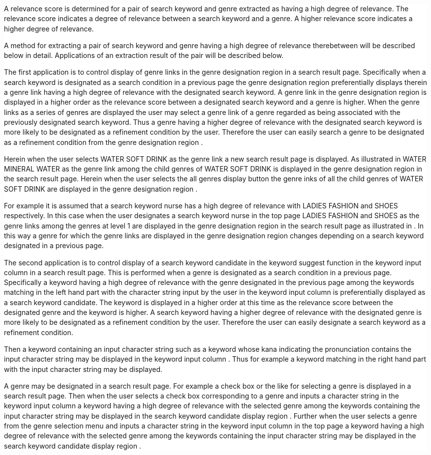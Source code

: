 A relevance score is determined for a pair of search keyword and genre extracted as having a high degree of relevance. The relevance score indicates a degree of relevance between a search keyword and a genre. A higher relevance score indicates a higher degree of relevance.

A method for extracting a pair of search keyword and genre having a high degree of relevance therebetween will be described below in detail. Applications of an extraction result of the pair will be described below.

The first application is to control display of genre links in the genre designation region in a search result page. Specifically when a search keyword is designated as a search condition in a previous page the genre designation region preferentially displays therein a genre link having a high degree of relevance with the designated search keyword. A genre link in the genre designation region is displayed in a higher order as the relevance score between a designated search keyword and a genre is higher. When the genre links as a series of genres are displayed the user may select a genre link of a genre regarded as being associated with the previously designated search keyword. Thus a genre having a higher degree of relevance with the designated search keyword is more likely to be designated as a refinement condition by the user. Therefore the user can easily search a genre to be designated as a refinement condition from the genre designation region .

Herein when the user selects WATER SOFT DRINK as the genre link a new search result page is displayed. As illustrated in WATER MINERAL WATER as the genre link among the child genres of WATER SOFT DRINK is displayed in the genre designation region in the search result page. Herein when the user selects the all genres display button the genre inks of all the child genres of WATER SOFT DRINK are displayed in the genre designation region .

For example it is assumed that a search keyword nurse has a high degree of relevance with LADIES FASHION and SHOES respectively. In this case when the user designates a search keyword nurse in the top page LADIES FASHION and SHOES as the genre links among the genres at level 1 are displayed in the genre designation region in the search result page as illustrated in . In this way a genre for which the genre links are displayed in the genre designation region changes depending on a search keyword designated in a previous page.

The second application is to control display of a search keyword candidate in the keyword suggest function in the keyword input column in a search result page. This is performed when a genre is designated as a search condition in a previous page. Specifically a keyword having a high degree of relevance with the genre designated in the previous page among the keywords matching in the left hand part with the character string input by the user in the keyword input column is preferentially displayed as a search keyword candidate. The keyword is displayed in a higher order at this time as the relevance score between the designated genre and the keyword is higher. A search keyword having a higher degree of relevance with the designated genre is more likely to be designated as a refinement condition by the user. Therefore the user can easily designate a search keyword as a refinement condition.

Then a keyword containing an input character string such as a keyword whose kana indicating the pronunciation contains the input character string may be displayed in the keyword input column . Thus for example a keyword matching in the right hand part with the input character string may be displayed.

A genre may be designated in a search result page. For example a check box or the like for selecting a genre is displayed in a search result page. Then when the user selects a check box corresponding to a genre and inputs a character string in the keyword input column a keyword having a high degree of relevance with the selected genre among the keywords containing the input character string may be displayed in the search keyword candidate display region . Further when the user selects a genre from the genre selection menu and inputs a character string in the keyword input column in the top page a keyword having a high degree of relevance with the selected genre among the keywords containing the input character string may be displayed in the search keyword candidate display region .
